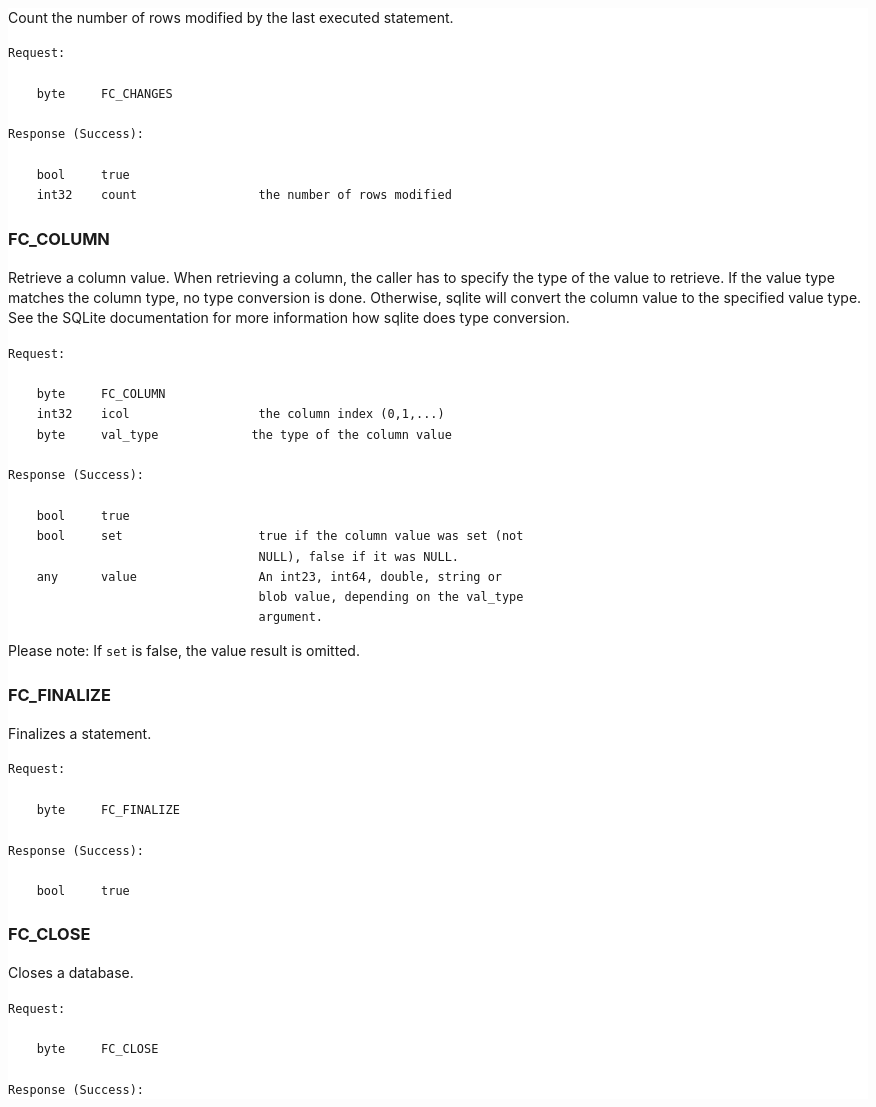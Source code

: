 Count the number of rows modified by the last executed statement.

    Request:

        byte     FC_CHANGES

    Response (Success):

        bool     true
        int32    count                 the number of rows modified


### FC\_COLUMN

Retrieve a column value. When retrieving a column, the caller has to specify
the type of the value to retrieve. If the value type matches the column type,
no type conversion is done. Otherwise, sqlite will convert the column value to
the specified value type. See the SQLite documentation for more information
how sqlite does type conversion.

    Request:

        byte     FC_COLUMN
        int32    icol                  the column index (0,1,...)
        byte     val_type             the type of the column value

    Response (Success):

        bool     true
        bool     set                   true if the column value was set (not
                                       NULL), false if it was NULL.
        any      value                 An int23, int64, double, string or
                                       blob value, depending on the val_type
                                       argument.

Please note: If `set` is false, the value result is omitted.


### FC\_FINALIZE

Finalizes a statement.

    Request:

        byte     FC_FINALIZE

    Response (Success):

        bool     true


### FC\_CLOSE

Closes a database.

    Request:

        byte     FC_CLOSE

    Response (Success):
